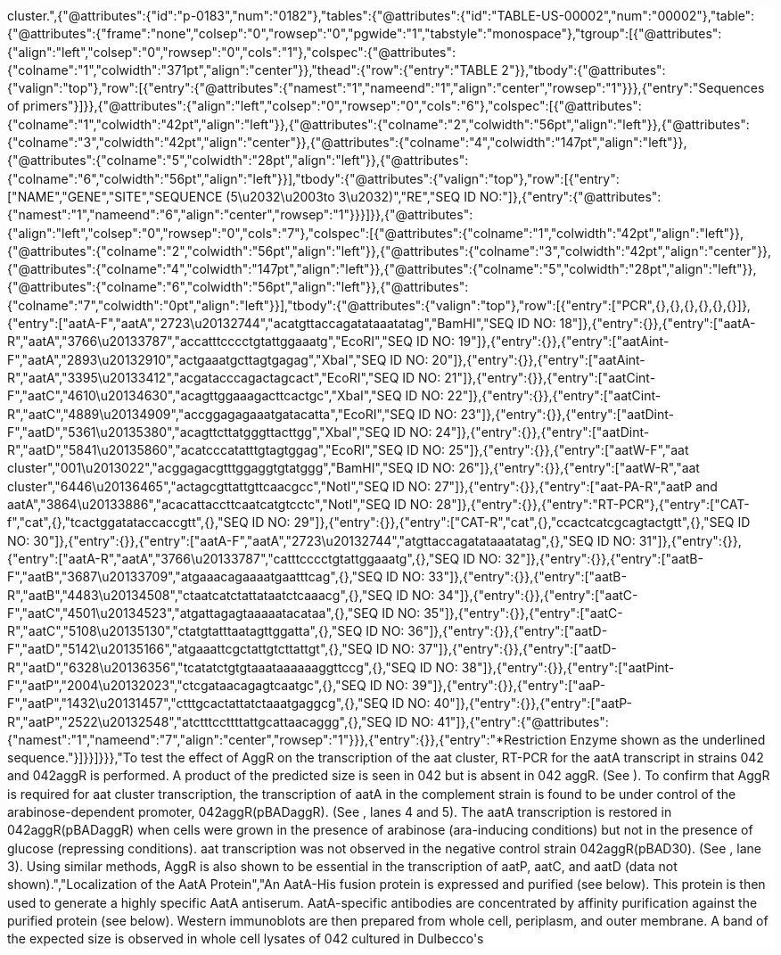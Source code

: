 cluster.",{"@attributes":{"id":"p-0183","num":"0182"},"tables":{"@attributes":{"id":"TABLE-US-00002","num":"00002"},"table":{"@attributes":{"frame":"none","colsep":"0","rowsep":"0","pgwide":"1","tabstyle":"monospace"},"tgroup":[{"@attributes":{"align":"left","colsep":"0","rowsep":"0","cols":"1"},"colspec":{"@attributes":{"colname":"1","colwidth":"371pt","align":"center"}},"thead":{"row":{"entry":"TABLE 2"}},"tbody":{"@attributes":{"valign":"top"},"row":[{"entry":{"@attributes":{"namest":"1","nameend":"1","align":"center","rowsep":"1"}}},{"entry":"Sequences of primers"}]}},{"@attributes":{"align":"left","colsep":"0","rowsep":"0","cols":"6"},"colspec":[{"@attributes":{"colname":"1","colwidth":"42pt","align":"left"}},{"@attributes":{"colname":"2","colwidth":"56pt","align":"left"}},{"@attributes":{"colname":"3","colwidth":"42pt","align":"center"}},{"@attributes":{"colname":"4","colwidth":"147pt","align":"left"}},{"@attributes":{"colname":"5","colwidth":"28pt","align":"left"}},{"@attributes":{"colname":"6","colwidth":"56pt","align":"left"}}],"tbody":{"@attributes":{"valign":"top"},"row":[{"entry":["NAME","GENE","SITE","SEQUENCE (5\u2032\u2003to 3\u2032)","RE","SEQ ID NO:"]},{"entry":{"@attributes":{"namest":"1","nameend":"6","align":"center","rowsep":"1"}}}]}},{"@attributes":{"align":"left","colsep":"0","rowsep":"0","cols":"7"},"colspec":[{"@attributes":{"colname":"1","colwidth":"42pt","align":"left"}},{"@attributes":{"colname":"2","colwidth":"56pt","align":"left"}},{"@attributes":{"colname":"3","colwidth":"42pt","align":"center"}},{"@attributes":{"colname":"4","colwidth":"147pt","align":"left"}},{"@attributes":{"colname":"5","colwidth":"28pt","align":"left"}},{"@attributes":{"colname":"6","colwidth":"56pt","align":"left"}},{"@attributes":{"colname":"7","colwidth":"0pt","align":"left"}}],"tbody":{"@attributes":{"valign":"top"},"row":[{"entry":["PCR",{},{},{},{},{},{}]},{"entry":["aatA-F","aatA","2723\u20132744","acatgttaccagatataaatatag","BamHI","SEQ ID NO: 18"]},{"entry":{}},{"entry":["aatA-R","aatA","3766\u20133787","accatttcccctgtattggaaatg","EcoRI","SEQ ID NO: 19"]},{"entry":{}},{"entry":["aatAint-F","aatA","2893\u20132910","actgaaatgcttagtgagag","XbaI","SEQ ID NO: 20"]},{"entry":{}},{"entry":["aatAint-R","aatA","3395\u20133412","acgatacccagactagcact","EcoRI","SEQ ID NO: 21"]},{"entry":{}},{"entry":["aatCint-F","aatC","4610\u20134630","acagttggaaagacttcactgc","XbaI","SEQ ID NO: 22"]},{"entry":{}},{"entry":["aatCint-R","aatC","4889\u20134909","accggagagaaatgatacatta","EcoRI","SEQ ID NO: 23"]},{"entry":{}},{"entry":["aatDint-F","aatD","5361\u20135380","acagttcttatgggttacttgg","XbaI","SEQ ID NO: 24"]},{"entry":{}},{"entry":["aatDint-R","aatD","5841\u20135860","acatcccatatttgtagtggag","EcoRI","SEQ ID NO: 25"]},{"entry":{}},{"entry":["aatW-F","aat cluster","001\u2013022","acggagacgtttggaggtgtatggg","BamHI","SEQ ID NO: 26"]},{"entry":{}},{"entry":["aatW-R","aat cluster","6446\u20136465","actagcgttattgttcaacgcc","NotI","SEQ ID NO: 27"]},{"entry":{}},{"entry":["aat-PA-R","aatP and aatA","3864\u20133886","acacattaccttcaatcatgtcctc","NotI","SEQ ID NO: 28"]},{"entry":{}},{"entry":"RT-PCR"},{"entry":["CAT-f","cat",{},"tcactggatataccaccgtt",{},"SEQ ID NO: 29"]},{"entry":{}},{"entry":["CAT-R","cat",{},"ccactcatcgcagtactgtt",{},"SEQ ID NO: 30"]},{"entry":{}},{"entry":["aatA-F","aatA","2723\u20132744","atgttaccagatataaatatag",{},"SEQ ID NO: 31"]},{"entry":{}},{"entry":["aatA-R","aatA","3766\u20133787","catttcccctgtattggaaatg",{},"SEQ ID NO: 32"]},{"entry":{}},{"entry":["aatB-F","aatB","3687\u20133709","atgaaacagaaaatgaatttcag",{},"SEQ ID NO: 33"]},{"entry":{}},{"entry":["aatB-R","aatB","4483\u20134508","ctaatcatctattataatctcaaacg",{},"SEQ ID NO: 34"]},{"entry":{}},{"entry":["aatC-F","aatC","4501\u20134523","atgattagagtaaaaatacataa",{},"SEQ ID NO: 35"]},{"entry":{}},{"entry":["aatC-R","aatC","5108\u20135130","ctatgtatttaatagttggatta",{},"SEQ ID NO: 36"]},{"entry":{}},{"entry":["aatD-F","aatD","5142\u20135166","atgaaattcgctattgtcttattgt",{},"SEQ ID NO: 37"]},{"entry":{}},{"entry":["aatD-R","aatD","6328\u20136356","tcatatctgtgtaaataaaaaaggttccg",{},"SEQ ID NO: 38"]},{"entry":{}},{"entry":["aatPint-F","aatP","2004\u20132023","ctcgataacagagtcaatgc",{},"SEQ ID NO: 39"]},{"entry":{}},{"entry":["aaP-F","aatP","1432\u20131457","ctttgcactattatctaaatgaggcg",{},"SEQ ID NO: 40"]},{"entry":{}},{"entry":["aatP-R","aatP","2522\u20132548","atctttccttttattgcattaacaggg",{},"SEQ ID NO: 41"]},{"entry":{"@attributes":{"namest":"1","nameend":"7","align":"center","rowsep":"1"}}},{"entry":{}},{"entry":"*Restriction Enzyme shown as the underlined sequence."}]}}]}}},"To test the effect of AggR on the transcription of the aat cluster, RT-PCR for the aatA transcript in strains 042 and 042aggR is performed. A product of the predicted size is seen in 042 but is absent in 042 aggR. (See ). To confirm that AggR is required for aat cluster transcription, the transcription of aatA in the complement strain is found to be under control of the arabinose-dependent promoter, 042aggR(pBADaggR). (See , lanes 4 and 5). The aatA transcription is restored in 042aggR(pBADaggR) when cells were grown in the presence of arabinose (ara-inducing conditions) but not in the presence of glucose (repressing conditions). aat transcription was not observed in the negative control strain 042aggR(pBAD30). (See , lane 3). Using similar methods, AggR is also shown to be essential in the transcription of aatP, aatC, and aatD (data not shown).","Localization of the AatA Protein","An AatA-His fusion protein is expressed and purified (see below). This protein is then used to generate a highly specific AatA antiserum. AatA-specific antibodies are concentrated by affinity purification against the purified protein (see below). Western immunoblots are then prepared from whole cell, periplasm, and outer membrane. A band of the expected size is observed in whole cell lysates of 042 cultured in Dulbecco's